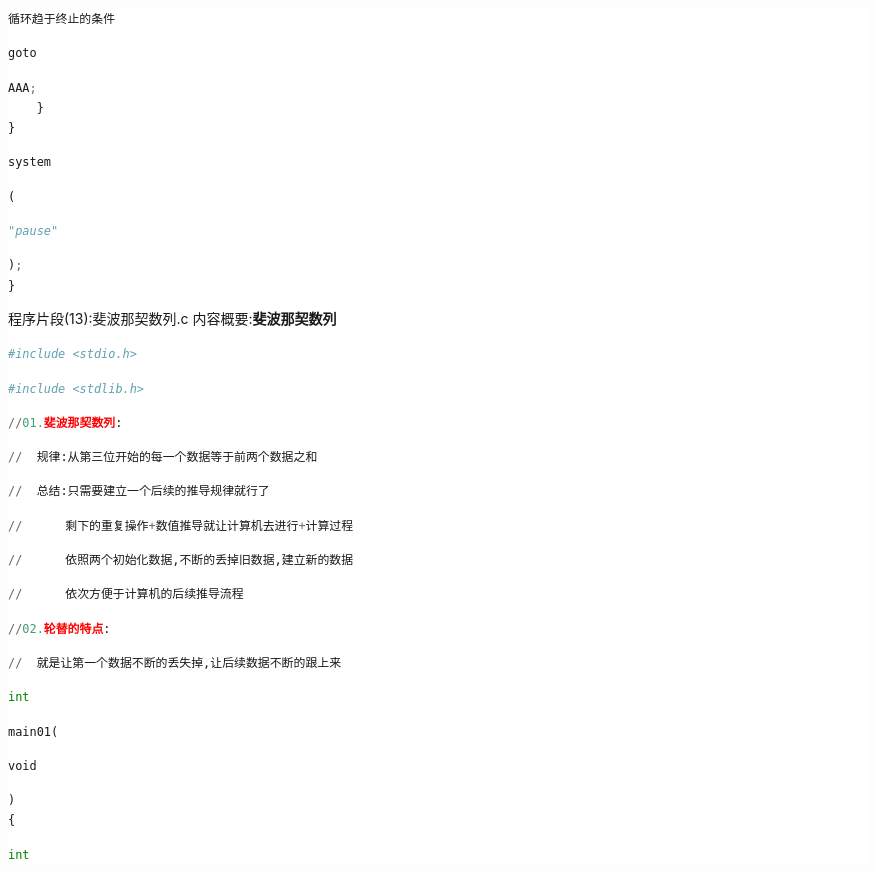 ```python
```
```python
循环趋于终止的条件
```
```python
goto
```
```python
AAA;
    }
}
```
```python
system
```
```python
(
```
```python
"pause"
```
```python
);
}
```
程序片段(13):斐波那契数列.c
内容概要:**斐波那契数列**
```python
#include <stdio.h>
```
```python
#include <stdlib.h>
```
```python
//01.斐波那契数列:
```
```python
//  规律:从第三位开始的每一个数据等于前两个数据之和
```
```python
//  总结:只需要建立一个后续的推导规律就行了
```
```python
//      剩下的重复操作+数值推导就让计算机去进行+计算过程
```
```python
//      依照两个初始化数据,不断的丢掉旧数据,建立新的数据
```
```python
//      依次方便于计算机的后续推导流程
```
```python
//02.轮替的特点:
```
```python
//  就是让第一个数据不断的丢失掉,让后续数据不断的跟上来
```
```python
int
```
```python
main01(
```
```python
void
```
```python
)
{
```
```python
int
```